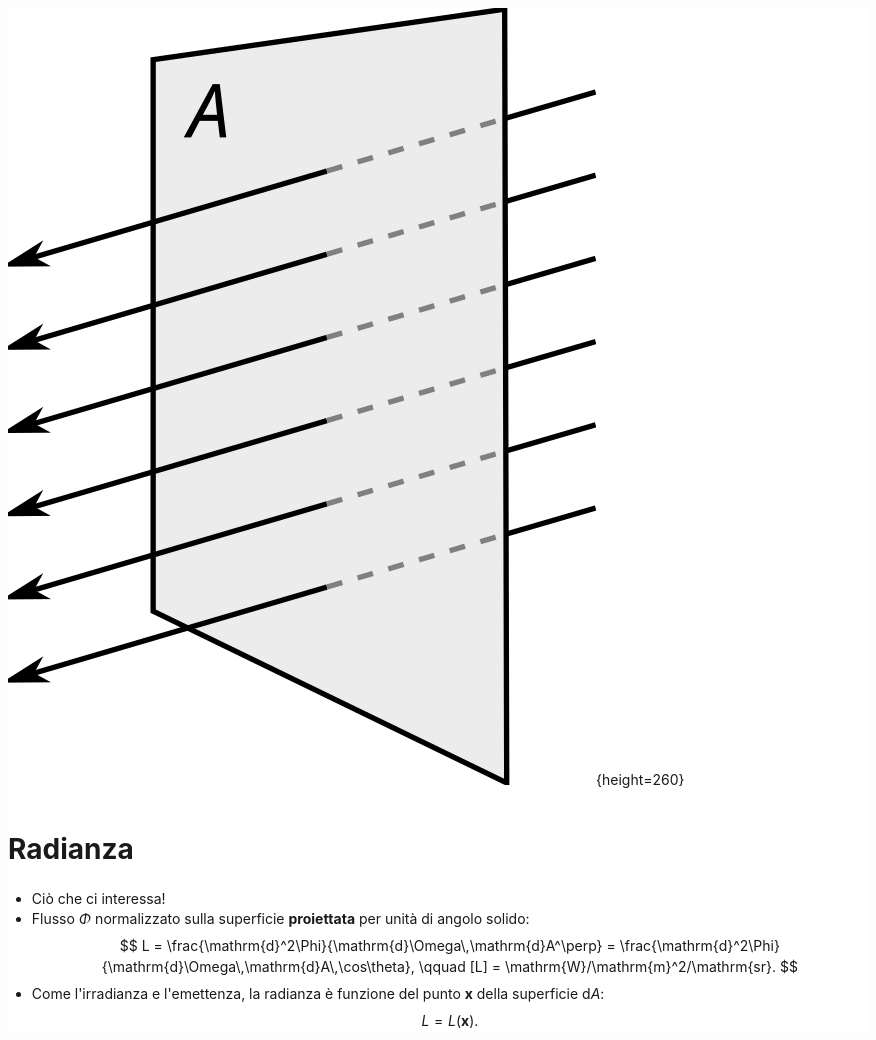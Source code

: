 ![](./media/flux.svg){height=260}

# Radianza

-   Ciò che ci interessa!
-   Flusso $\Phi$ normalizzato sulla superficie **proiettata** per
    unità di angolo solido:
    $$
    L = \frac{\mathrm{d}^2\Phi}{\mathrm{d}\Omega\,\mathrm{d}A^\perp}
      = \frac{\mathrm{d}^2\Phi}{\mathrm{d}\Omega\,\mathrm{d}A\,\cos\theta},
    \qquad [L] = \mathrm{W}/\mathrm{m}^2/\mathrm{sr}.
    $$
-   Come l'irradianza e l'emettenza, la radianza è funzione del punto
    $\mathbf{x}$ della superficie $\mathrm{d}A$:
    $$
    L = L(\mathbf{x}).
    $$
